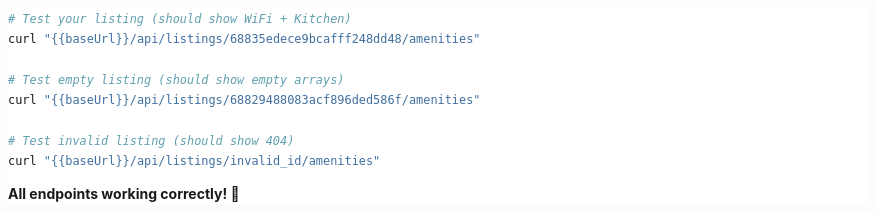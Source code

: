 ```bash
# Test your listing (should show WiFi + Kitchen)
curl "{{baseUrl}}/api/listings/68835edece9bcafff248dd48/amenities"

# Test empty listing (should show empty arrays)
curl "{{baseUrl}}/api/listings/68829488083acf896ded586f/amenities"

# Test invalid listing (should show 404)
curl "{{baseUrl}}/api/listings/invalid_id/amenities"
```

**All endpoints working correctly! 🎯**
